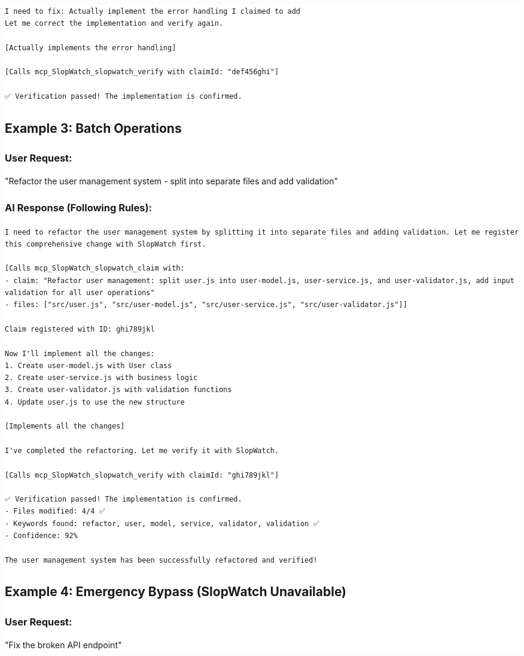 ```
I need to fix: Actually implement the error handling I claimed to add
Let me correct the implementation and verify again.

[Actually implements the error handling]

[Calls mcp_SlopWatch_slopwatch_verify with claimId: "def456ghi"]

✅ Verification passed! The implementation is confirmed.
```

## Example 3: Batch Operations

### User Request:
"Refactor the user management system - split into separate files and add validation"

### AI Response (Following Rules):
```
I need to refactor the user management system by splitting it into separate files and adding validation. Let me register this comprehensive change with SlopWatch first.

[Calls mcp_SlopWatch_slopwatch_claim with:
- claim: "Refactor user management: split user.js into user-model.js, user-service.js, and user-validator.js, add input validation for all user operations"
- files: ["src/user.js", "src/user-model.js", "src/user-service.js", "src/user-validator.js"]]

Claim registered with ID: ghi789jkl

Now I'll implement all the changes:
1. Create user-model.js with User class
2. Create user-service.js with business logic
3. Create user-validator.js with validation functions
4. Update user.js to use the new structure

[Implements all the changes]

I've completed the refactoring. Let me verify it with SlopWatch.

[Calls mcp_SlopWatch_slopwatch_verify with claimId: "ghi789jkl"]

✅ Verification passed! The implementation is confirmed.
- Files modified: 4/4 ✅
- Keywords found: refactor, user, model, service, validator, validation ✅
- Confidence: 92%

The user management system has been successfully refactored and verified!
```

## Example 4: Emergency Bypass (SlopWatch Unavailable)

### User Request:
"Fix the broken API endpoint"
